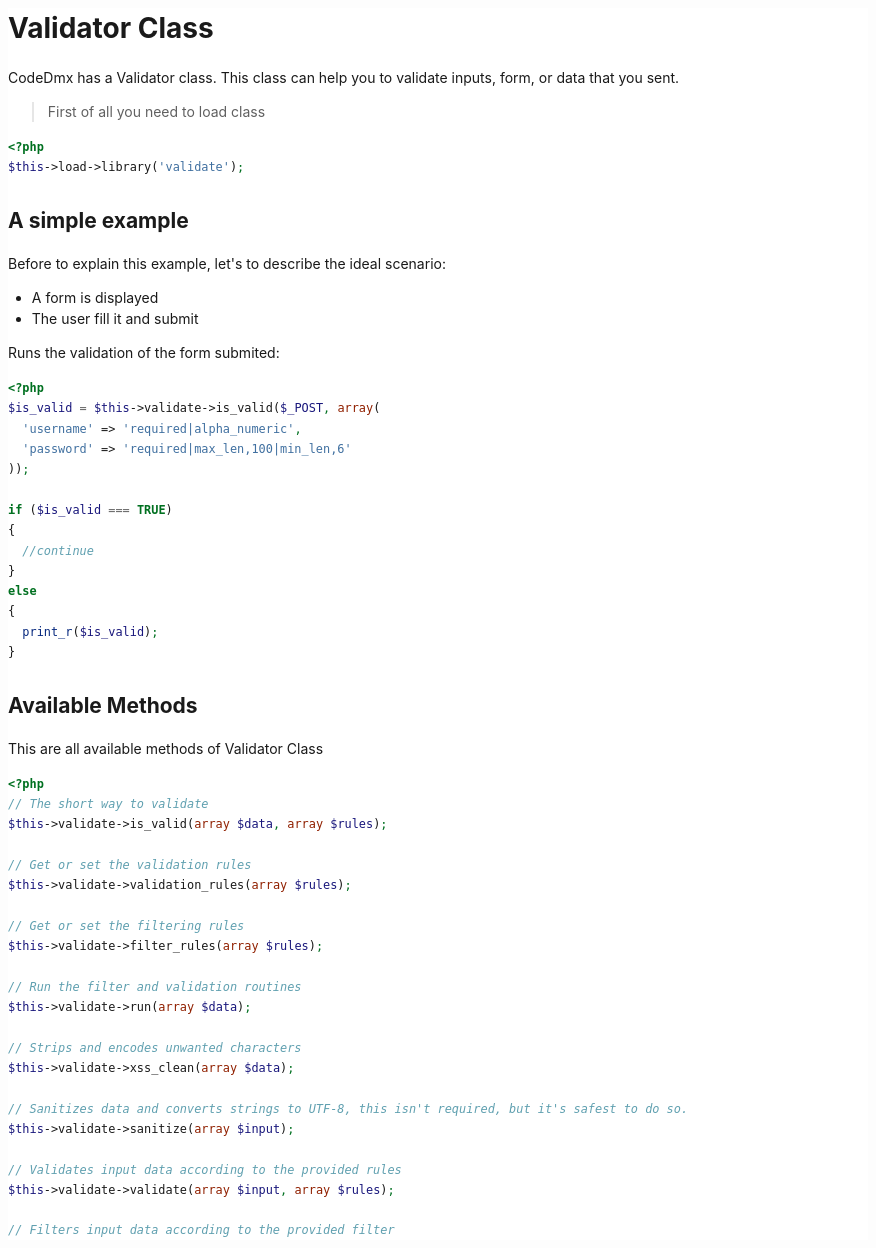 # Validator Class

CodeDmx has a Validator class. This class can help you to validate inputs, form, or data that you sent.

> First of all you need to load class

```php
<?php
$this->load->library('validate');
```

## A simple example

Before to explain this example, let's to describe the ideal scenario:

* A form is displayed
* The user fill it and submit

Runs the validation of the form submited:

```php
<?php
$is_valid = $this->validate->is_valid($_POST, array(
  'username' => 'required|alpha_numeric',
  'password' => 'required|max_len,100|min_len,6'
));

if ($is_valid === TRUE)
{
  //continue
}
else
{
  print_r($is_valid);
}
```

## Available Methods

This are all available methods of Validator Class

```php
<?php
// The short way to validate
$this->validate->is_valid(array $data, array $rules);

// Get or set the validation rules
$this->validate->validation_rules(array $rules);

// Get or set the filtering rules
$this->validate->filter_rules(array $rules);

// Run the filter and validation routines
$this->validate->run(array $data);

// Strips and encodes unwanted characters
$this->validate->xss_clean(array $data);

// Sanitizes data and converts strings to UTF-8, this isn't required, but it's safest to do so.
$this->validate->sanitize(array $input);

// Validates input data according to the provided rules
$this->validate->validate(array $input, array $rules);

// Filters input data according to the provided filter
```